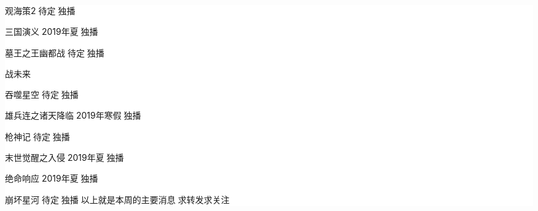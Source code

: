 观海策2   待定   独播

三国演义  2019年夏   独播

墓王之王幽都战  待定   独播

战未来

吞噬星空  待定   独播

雄兵连之诸天降临  2019年寒假   独播

枪神记  待定    独播

末世觉醒之入侵  2019年夏    独播

绝命响应  2019年夏    独播

崩坏星河  待定     独播
以上就是本周的主要消息
求转发求关注



